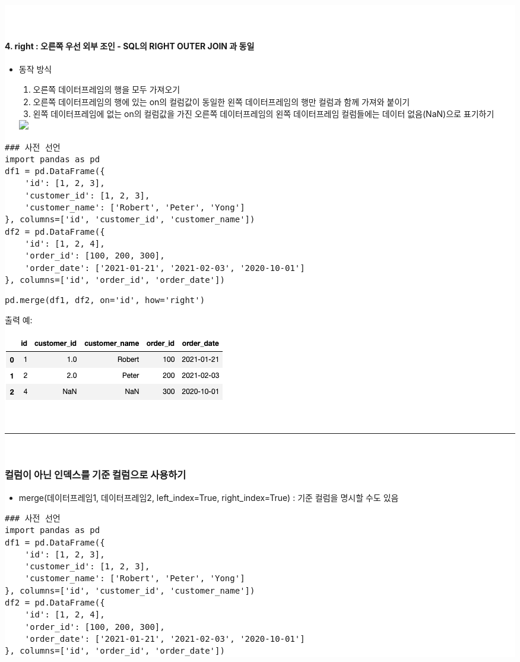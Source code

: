 <br>
<br>

#### 4. right : 오른쪽 우선 외부 조인 - SQL의 RIGHT OUTER JOIN 과 동일
- 동작 방식
  1. 오른쪽 데이터프레임의 행을 모두 가져오기
  2. 오른쪽 데이터프레임의 행에 있는 on의 컬럼값이 동일한 왼쪽 데이터프레임의 행만 컬럼과 함께 가져와 붙이기
  3. 왼쪽 데이터프레임에 없는 on의 컬럼값을 가진 오른쪽 데이터프레임의 왼쪽 데이터프레임 컬럼들에는 데이터 없음(NaN)으로 표기하기
     
  <img src="https://www.fun-coding.org/00_Images/merge_right_outer.jpg" />     
  

<pre>
### 사전 선언
import pandas as pd
df1 = pd.DataFrame({
    'id': [1, 2, 3],
    'customer_id': [1, 2, 3],
    'customer_name': ['Robert', 'Peter', 'Yong']
}, columns=['id', 'customer_id', 'customer_name'])
df2 = pd.DataFrame({
    'id': [1, 2, 4],
    'order_id': [100, 200, 300],
    'order_date': ['2021-01-21', '2021-02-03', '2020-10-01']
}, columns=['id', 'order_id', 'order_date'])
</pre>  

<pre>
pd.merge(df1, df2, on='id', how='right')
</pre>

출력 예:

![](photo/pandasMergeConcat/8.png)  

<br>

---

<br>

### 컬럼이 아닌 인덱스를 기준 컬럼으로 사용하기

- merge(데이터프레임1, 데이터프레임2, left_index=True, right_index=True) : 기준 컬럼을 명시할 수도 있음

<pre>
### 사전 선언
import pandas as pd
df1 = pd.DataFrame({
    'id': [1, 2, 3],
    'customer_id': [1, 2, 3],
    'customer_name': ['Robert', 'Peter', 'Yong']
}, columns=['id', 'customer_id', 'customer_name'])
df2 = pd.DataFrame({
    'id': [1, 2, 4],
    'order_id': [100, 200, 300],
    'order_date': ['2021-01-21', '2021-02-03', '2020-10-01']
}, columns=['id', 'order_id', 'order_date'])
</pre>
